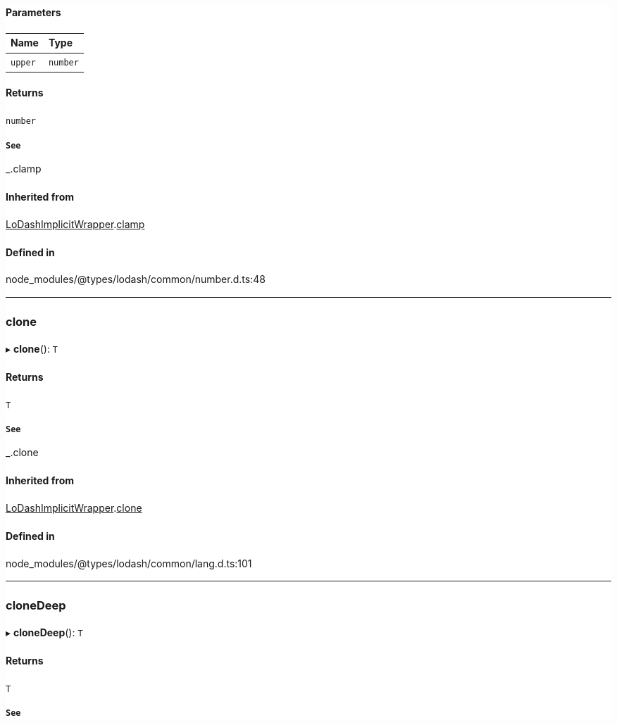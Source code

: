 #### Parameters

| Name    | Type     |
| :------ | :------- |
| `upper` | `number` |

#### Returns

`number`

**`See`**

\_.clamp

#### Inherited from

[LoDashImplicitWrapper](lodash.LoDashImplicitWrapper.md).[clamp](lodash.LoDashImplicitWrapper.md#clamp)

#### Defined in

node_modules/@types/lodash/common/number.d.ts:48

---

### clone

▸ **clone**(): `T`

#### Returns

`T`

**`See`**

\_.clone

#### Inherited from

[LoDashImplicitWrapper](lodash.LoDashImplicitWrapper.md).[clone](lodash.LoDashImplicitWrapper.md#clone)

#### Defined in

node_modules/@types/lodash/common/lang.d.ts:101

---

### cloneDeep

▸ **cloneDeep**(): `T`

#### Returns

`T`

**`See`**
